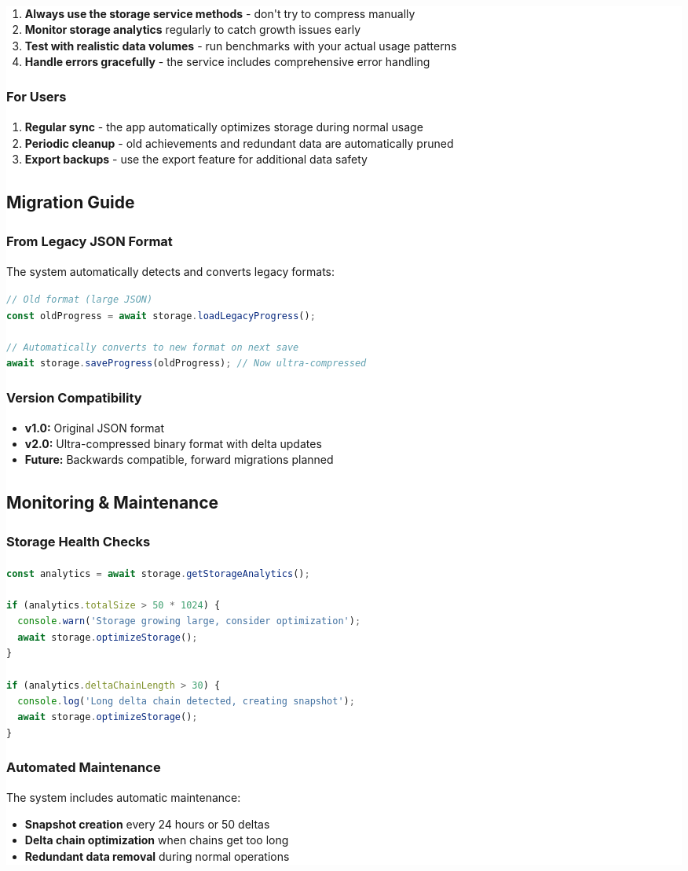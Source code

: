 1. **Always use the storage service methods** - don't try to compress manually
2. **Monitor storage analytics** regularly to catch growth issues early
3. **Test with realistic data volumes** - run benchmarks with your actual usage patterns
4. **Handle errors gracefully** - the service includes comprehensive error handling

### For Users

1. **Regular sync** - the app automatically optimizes storage during normal usage
2. **Periodic cleanup** - old achievements and redundant data are automatically pruned
3. **Export backups** - use the export feature for additional data safety

## Migration Guide

### From Legacy JSON Format

The system automatically detects and converts legacy formats:

```typescript
// Old format (large JSON)
const oldProgress = await storage.loadLegacyProgress();

// Automatically converts to new format on next save
await storage.saveProgress(oldProgress); // Now ultra-compressed
```

### Version Compatibility

- **v1.0:** Original JSON format
- **v2.0:** Ultra-compressed binary format with delta updates
- **Future:** Backwards compatible, forward migrations planned

## Monitoring & Maintenance

### Storage Health Checks
```typescript
const analytics = await storage.getStorageAnalytics();

if (analytics.totalSize > 50 * 1024) {
  console.warn('Storage growing large, consider optimization');
  await storage.optimizeStorage();
}

if (analytics.deltaChainLength > 30) {
  console.log('Long delta chain detected, creating snapshot');
  await storage.optimizeStorage();
}
```

### Automated Maintenance
The system includes automatic maintenance:
- **Snapshot creation** every 24 hours or 50 deltas
- **Delta chain optimization** when chains get too long
- **Redundant data removal** during normal operations
